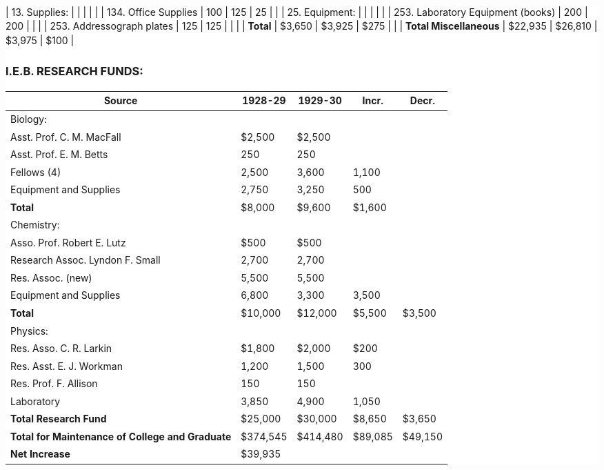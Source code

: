 | 13. Supplies: |  |  |  |  |
| 134. Office Supplies | 100 | 125 | 25 |  |
| 25. Equipment: |  |  |  |  |
| 253. Laboratory Equipment (books) | 200 | 200 |  |  |
| 253. Addressograph plates | 125 | 125 |  |  |
| **Total** | $3,650 | $3,925 | $275 |  |
| **Total Miscellaneous** | $22,935 | $26,810 | $3,975 | $100 |

### I.E.B. RESEARCH FUNDS:

| Source | 1928-29 | 1929-30 | Incr. | Decr. |
|--------|---------|---------|-------|-------|
| Biology: |  |  |  |  |
| Asst. Prof. C. M. MacFall | $2,500 | $2,500 |  |  |
| Asst. Prof. E. M. Betts | 250 | 250 |  |  |
| Fellows (4) | 2,500 | 3,600 | 1,100 |  |
| Equipment and Supplies | 2,750 | 3,250 | 500 |  |
| **Total** | $8,000 | $9,600 | $1,600 |  |
| Chemistry: |  |  |  |  |
| Asso. Prof. Robert E. Lutz | $500 | $500 |  |  |
| Research Assoc. Lyndon F. Small | 2,700 | 2,700 |  |  |
| Res. Assoc. (new) | 5,500 | 5,500 |  |  |
| Equipment and Supplies | 6,800 | 3,300 | 3,500 |  |
| **Total** | $10,000 | $12,000 | $5,500 | $3,500 |
| Physics: |  |  |  |  |
| Res. Asso. C. R. Larkin | $1,800 | $2,000 | $200 |  |
| Res. Asst. E. J. Workman | 1,200 | 1,500 | 300 |  |
| Res. Prof. F. Allison | 150 | 150 |  |  |
| Laboratory | 3,850 | 4,900 | 1,050 |  |
| **Total Research Fund** | $25,000 | $30,000 | $8,650 | $3,650 |
| **Total for Maintenance of College and Graduate** | $374,545 | $414,480 | $89,085 | $49,150 |
| **Net Increase** | $39,935 |  |  |  |
